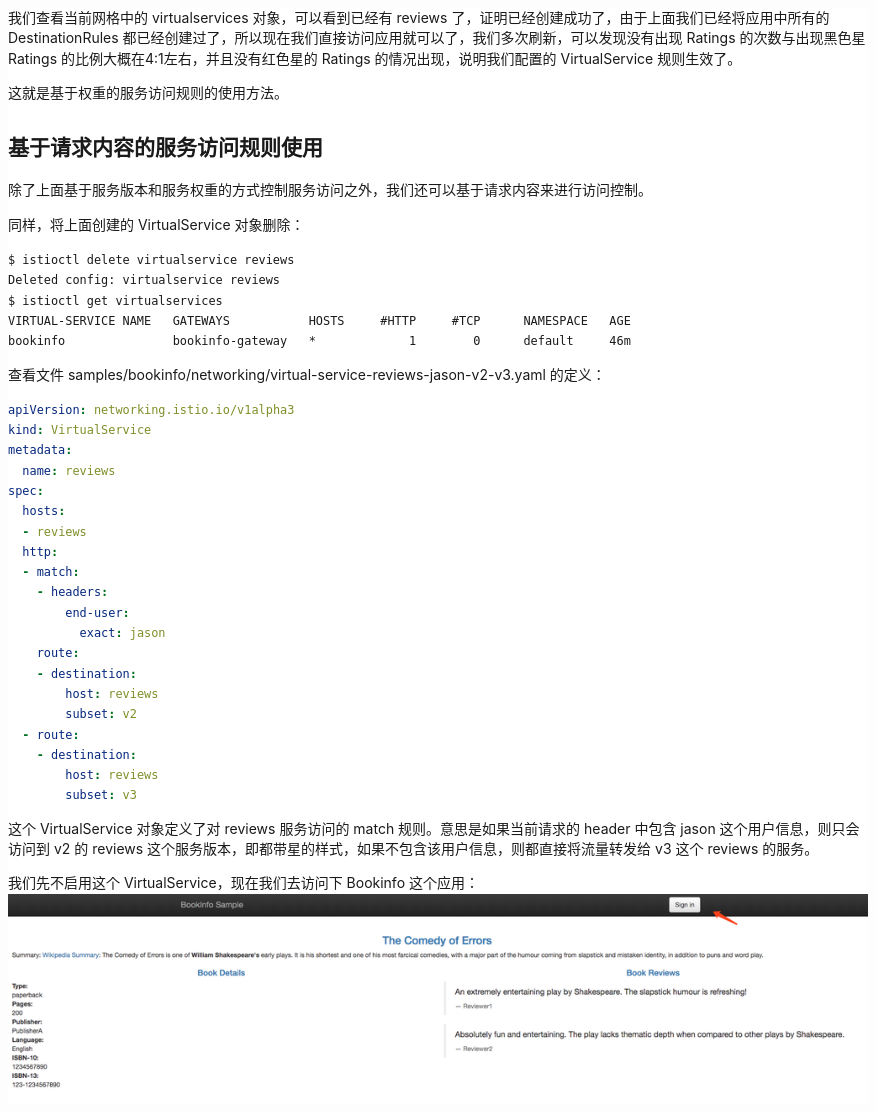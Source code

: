 我们查看当前网格中的 virtualservices 对象，可以看到已经有 reviews 了，证明已经创建成功了，由于上面我们已经将应用中所有的 DestinationRules 都已经创建过了，所以现在我们直接访问应用就可以了，我们多次刷新，可以发现没有出现 Ratings 的次数与出现黑色星 Ratings 的比例大概在4:1左右，并且没有红色星的 Ratings 的情况出现，说明我们配置的 VirtualService 规则生效了。

这就是基于权重的服务访问规则的使用方法。


## 基于请求内容的服务访问规则使用
除了上面基于服务版本和服务权重的方式控制服务访问之外，我们还可以基于请求内容来进行访问控制。

同样，将上面创建的 VirtualService 对象删除：
```shell
$ istioctl delete virtualservice reviews
Deleted config: virtualservice reviews
$ istioctl get virtualservices
VIRTUAL-SERVICE NAME   GATEWAYS           HOSTS     #HTTP     #TCP      NAMESPACE   AGE
bookinfo               bookinfo-gateway   *             1        0      default     46m
```

查看文件 samples/bookinfo/networking/virtual-service-reviews-jason-v2-v3.yaml 的定义：
```yaml
apiVersion: networking.istio.io/v1alpha3
kind: VirtualService
metadata:
  name: reviews
spec:
  hosts:
  - reviews
  http:
  - match:
    - headers:
        end-user:
          exact: jason
    route:
    - destination:
        host: reviews
        subset: v2
  - route:
    - destination:
        host: reviews
        subset: v3
```

这个 VirtualService 对象定义了对 reviews 服务访问的 match 规则。意思是如果当前请求的 header 中包含 jason 这个用户信息，则只会访问到 v2 的 reviews 这个服务版本，即都带星的样式，如果不包含该用户信息，则都直接将流量转发给 v3 这个 reviews 的服务。

我们先不启用这个 VirtualService，现在我们去访问下 Bookinfo 这个应用： 
![bookinfo login](./images/bookinfo-login.png)
